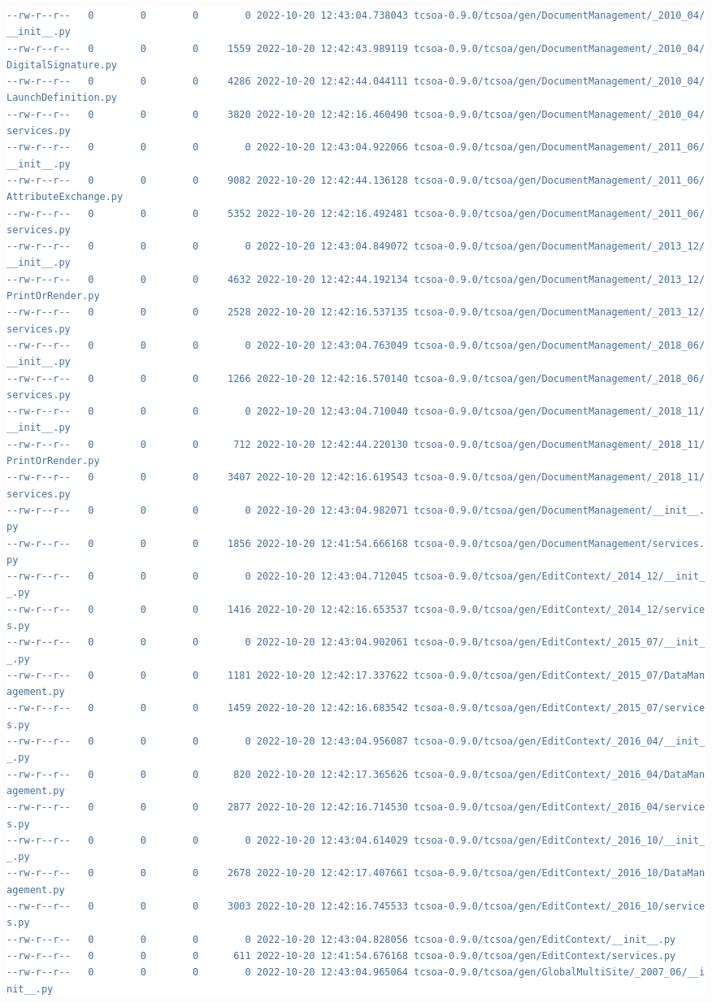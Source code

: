 ```diff
--rw-r--r--   0        0        0        0 2022-10-20 12:43:04.738043 tcsoa-0.9.0/tcsoa/gen/DocumentManagement/_2010_04/__init__.py
--rw-r--r--   0        0        0     1559 2022-10-20 12:42:43.989119 tcsoa-0.9.0/tcsoa/gen/DocumentManagement/_2010_04/DigitalSignature.py
--rw-r--r--   0        0        0     4286 2022-10-20 12:42:44.044111 tcsoa-0.9.0/tcsoa/gen/DocumentManagement/_2010_04/LaunchDefinition.py
--rw-r--r--   0        0        0     3820 2022-10-20 12:42:16.460490 tcsoa-0.9.0/tcsoa/gen/DocumentManagement/_2010_04/services.py
--rw-r--r--   0        0        0        0 2022-10-20 12:43:04.922066 tcsoa-0.9.0/tcsoa/gen/DocumentManagement/_2011_06/__init__.py
--rw-r--r--   0        0        0     9082 2022-10-20 12:42:44.136128 tcsoa-0.9.0/tcsoa/gen/DocumentManagement/_2011_06/AttributeExchange.py
--rw-r--r--   0        0        0     5352 2022-10-20 12:42:16.492481 tcsoa-0.9.0/tcsoa/gen/DocumentManagement/_2011_06/services.py
--rw-r--r--   0        0        0        0 2022-10-20 12:43:04.849072 tcsoa-0.9.0/tcsoa/gen/DocumentManagement/_2013_12/__init__.py
--rw-r--r--   0        0        0     4632 2022-10-20 12:42:44.192134 tcsoa-0.9.0/tcsoa/gen/DocumentManagement/_2013_12/PrintOrRender.py
--rw-r--r--   0        0        0     2528 2022-10-20 12:42:16.537135 tcsoa-0.9.0/tcsoa/gen/DocumentManagement/_2013_12/services.py
--rw-r--r--   0        0        0        0 2022-10-20 12:43:04.763049 tcsoa-0.9.0/tcsoa/gen/DocumentManagement/_2018_06/__init__.py
--rw-r--r--   0        0        0     1266 2022-10-20 12:42:16.570140 tcsoa-0.9.0/tcsoa/gen/DocumentManagement/_2018_06/services.py
--rw-r--r--   0        0        0        0 2022-10-20 12:43:04.710040 tcsoa-0.9.0/tcsoa/gen/DocumentManagement/_2018_11/__init__.py
--rw-r--r--   0        0        0      712 2022-10-20 12:42:44.220130 tcsoa-0.9.0/tcsoa/gen/DocumentManagement/_2018_11/PrintOrRender.py
--rw-r--r--   0        0        0     3407 2022-10-20 12:42:16.619543 tcsoa-0.9.0/tcsoa/gen/DocumentManagement/_2018_11/services.py
--rw-r--r--   0        0        0        0 2022-10-20 12:43:04.982071 tcsoa-0.9.0/tcsoa/gen/DocumentManagement/__init__.py
--rw-r--r--   0        0        0     1856 2022-10-20 12:41:54.666168 tcsoa-0.9.0/tcsoa/gen/DocumentManagement/services.py
--rw-r--r--   0        0        0        0 2022-10-20 12:43:04.712045 tcsoa-0.9.0/tcsoa/gen/EditContext/_2014_12/__init__.py
--rw-r--r--   0        0        0     1416 2022-10-20 12:42:16.653537 tcsoa-0.9.0/tcsoa/gen/EditContext/_2014_12/services.py
--rw-r--r--   0        0        0        0 2022-10-20 12:43:04.902061 tcsoa-0.9.0/tcsoa/gen/EditContext/_2015_07/__init__.py
--rw-r--r--   0        0        0     1181 2022-10-20 12:42:17.337622 tcsoa-0.9.0/tcsoa/gen/EditContext/_2015_07/DataManagement.py
--rw-r--r--   0        0        0     1459 2022-10-20 12:42:16.683542 tcsoa-0.9.0/tcsoa/gen/EditContext/_2015_07/services.py
--rw-r--r--   0        0        0        0 2022-10-20 12:43:04.956087 tcsoa-0.9.0/tcsoa/gen/EditContext/_2016_04/__init__.py
--rw-r--r--   0        0        0      820 2022-10-20 12:42:17.365626 tcsoa-0.9.0/tcsoa/gen/EditContext/_2016_04/DataManagement.py
--rw-r--r--   0        0        0     2877 2022-10-20 12:42:16.714530 tcsoa-0.9.0/tcsoa/gen/EditContext/_2016_04/services.py
--rw-r--r--   0        0        0        0 2022-10-20 12:43:04.614029 tcsoa-0.9.0/tcsoa/gen/EditContext/_2016_10/__init__.py
--rw-r--r--   0        0        0     2678 2022-10-20 12:42:17.407661 tcsoa-0.9.0/tcsoa/gen/EditContext/_2016_10/DataManagement.py
--rw-r--r--   0        0        0     3003 2022-10-20 12:42:16.745533 tcsoa-0.9.0/tcsoa/gen/EditContext/_2016_10/services.py
--rw-r--r--   0        0        0        0 2022-10-20 12:43:04.828056 tcsoa-0.9.0/tcsoa/gen/EditContext/__init__.py
--rw-r--r--   0        0        0      611 2022-10-20 12:41:54.676168 tcsoa-0.9.0/tcsoa/gen/EditContext/services.py
--rw-r--r--   0        0        0        0 2022-10-20 12:43:04.965064 tcsoa-0.9.0/tcsoa/gen/GlobalMultiSite/_2007_06/__init__.py
```